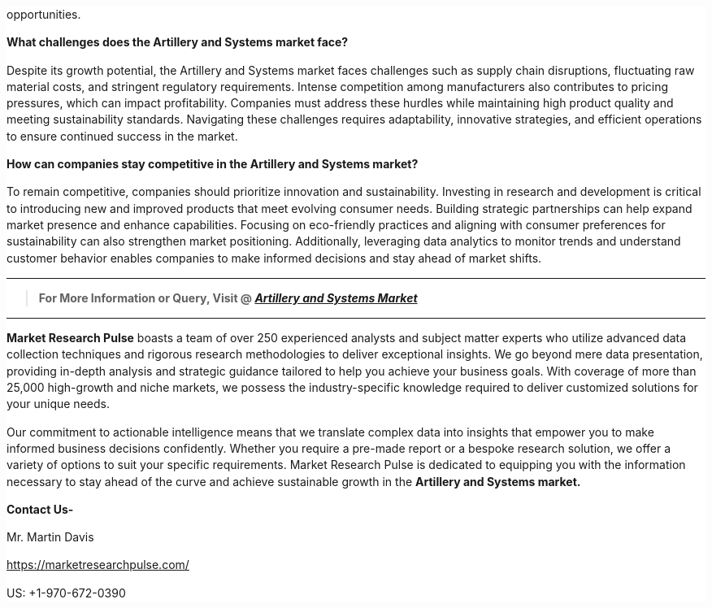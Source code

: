 opportunities.</p><p><strong>What challenges does the Artillery and Systems market face?</strong></p><p>Despite its growth potential, the Artillery and Systems market faces challenges such as supply chain disruptions, fluctuating raw material costs, and stringent regulatory requirements. Intense competition among manufacturers also contributes to pricing pressures, which can impact profitability. Companies must address these hurdles while maintaining high product quality and meeting sustainability standards. Navigating these challenges requires adaptability, innovative strategies, and efficient operations to ensure continued success in the market.</p><p><strong>How can companies stay competitive in the Artillery and Systems market?</strong></p><p>To remain competitive, companies should prioritize innovation and sustainability. Investing in research and development is critical to introducing new and improved products that meet evolving consumer needs. Building strategic partnerships can help expand market presence and enhance capabilities. Focusing on eco-friendly practices and aligning with consumer preferences for sustainability can also strengthen market positioning. Additionally, leveraging data analytics to monitor trends and understand customer behavior enables companies to make informed decisions and stay ahead of market shifts.</p><hr /><blockquote><p><strong>For More Information or Query, Visit @&nbsp;<em><a href="https://marketresearchpulse.com/report/74888/artillery-and-systems-market?utm_source=Linkedin&utm_medium=0116">Artillery and Systems Market</a></em></strong></p></blockquote><hr /><p><strong>Market Research Pulse</strong> boasts a team of over 250 experienced analysts and subject matter experts who utilize advanced data collection techniques and rigorous research methodologies to deliver exceptional insights. We go beyond mere data presentation, providing in-depth analysis and strategic guidance tailored to help you achieve your business goals. With coverage of more than 25,000 high-growth and niche markets, we possess the industry-specific knowledge required to deliver customized solutions for your unique needs.</p><p>Our commitment to actionable intelligence means that we translate complex data into insights that empower you to make informed business decisions confidently. Whether you require a pre-made report or a bespoke research solution, we offer a variety of options to suit your specific requirements. Market Research Pulse is dedicated to equipping you with the information necessary to stay ahead of the curve and achieve sustainable growth in the <strong>Artillery and Systems market.</strong></p><p><strong>Contact Us-</strong></p><p>Mr. Martin Davis</p><p>https://marketresearchpulse.com/</p><p>US: +1-970-672-0390</p>
